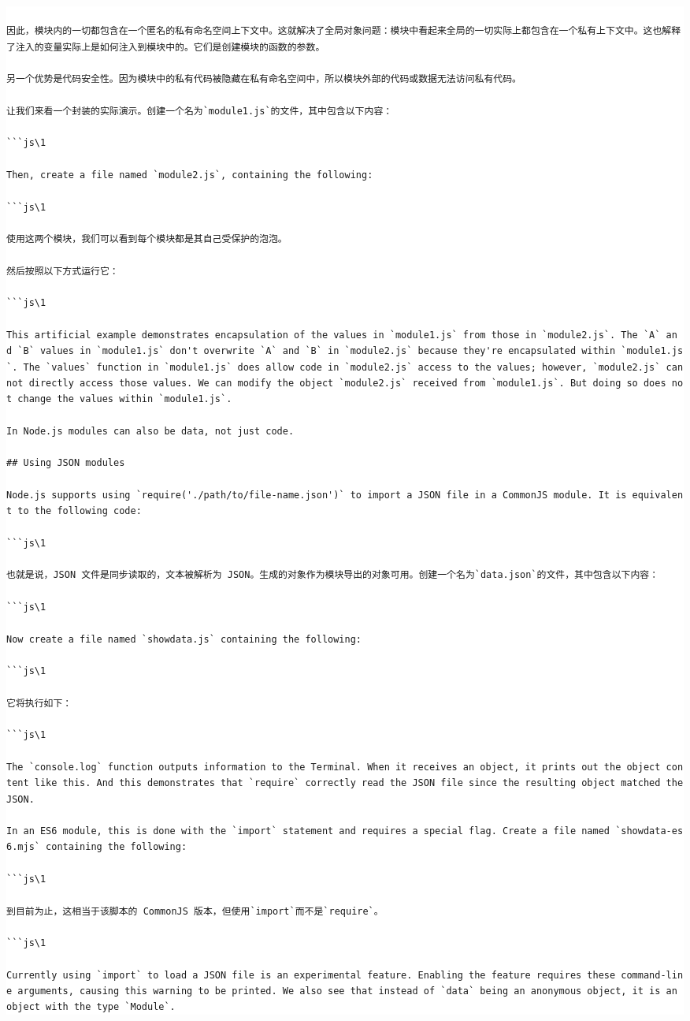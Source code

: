 ```js\1

因此，模块内的一切都包含在一个匿名的私有命名空间上下文中。这就解决了全局对象问题：模块中看起来全局的一切实际上都包含在一个私有上下文中。这也解释了注入的变量实际上是如何注入到模块中的。它们是创建模块的函数的参数。

另一个优势是代码安全性。因为模块中的私有代码被隐藏在私有命名空间中，所以模块外部的代码或数据无法访问私有代码。

让我们来看一个封装的实际演示。创建一个名为`module1.js`的文件，其中包含以下内容：

```js\1

Then, create a file named `module2.js`, containing the following:

```js\1

使用这两个模块，我们可以看到每个模块都是其自己受保护的泡泡。

然后按照以下方式运行它：

```js\1

This artificial example demonstrates encapsulation of the values in `module1.js` from those in `module2.js`. The `A` and `B` values in `module1.js` don't overwrite `A` and `B` in `module2.js` because they're encapsulated within `module1.js`. The `values` function in `module1.js` does allow code in `module2.js` access to the values; however, `module2.js` cannot directly access those values. We can modify the object `module2.js` received from `module1.js`. But doing so does not change the values within `module1.js`.

In Node.js modules can also be data, not just code.

## Using JSON modules

Node.js supports using `require('./path/to/file-name.json')` to import a JSON file in a CommonJS module. It is equivalent to the following code:

```js\1

也就是说，JSON 文件是同步读取的，文本被解析为 JSON。生成的对象作为模块导出的对象可用。创建一个名为`data.json`的文件，其中包含以下内容：

```js\1

Now create a file named `showdata.js` containing the following:

```js\1

它将执行如下：

```js\1

The `console.log` function outputs information to the Terminal. When it receives an object, it prints out the object content like this. And this demonstrates that `require` correctly read the JSON file since the resulting object matched the JSON.

In an ES6 module, this is done with the `import` statement and requires a special flag. Create a file named `showdata-es6.mjs` containing the following:

```js\1

到目前为止，这相当于该脚本的 CommonJS 版本，但使用`import`而不是`require`。

```js\1

Currently using `import` to load a JSON file is an experimental feature. Enabling the feature requires these command-line arguments, causing this warning to be printed. We also see that instead of `data` being an anonymous object, it is an object with the type `Module`.

```
